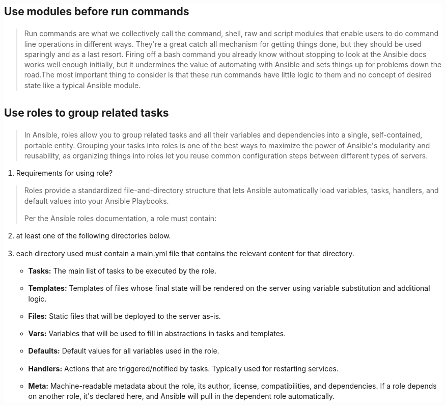 >
Use modules before run commands
-------------------------------

> Run commands are what we collectively call
> the command, shell, raw and script modules that enable users to do
> command line operations in different ways. They're a great catch all
> mechanism for getting things done, but they should be used sparingly
> and as a last resort. Firing off a bash command you already know
> without stopping to look at the Ansible docs works well enough
> initially, but it undermines the value of automating with Ansible and
> sets things up for problems down the road.The most important thing to
> consider is that these run commands have little logic to them and no
> concept of desired state like a typical Ansible module.
>
Use roles to group related tasks
--------------------------------

> In Ansible, roles allow you to group related tasks and all their
> variables and dependencies into a single, self-contained, portable
> entity. Grouping your tasks into roles is one of the best ways to
> maximize the power of Ansible's modularity and reusability, as
> organizing things into roles let you reuse common configuration steps
> between different types of servers.
>
1.  Requirements for using role?

> Roles provide a standardized file-and-directory structure that lets
> Ansible automatically load variables, tasks, handlers, and default
> values into your Ansible Playbooks.
>
> Per the Ansible roles documentation, a role must contain:

2.  at least one of the following directories below.

3.  each directory used must contain a main.yml file that contains the
    relevant content for that directory.

    -   **Tasks:** The main list of tasks to be executed by the role.

    -   **Templates:** Templates of files whose final state will be
        rendered on the server using variable substitution and
        additional logic.

    -   **Files:** Static files that will be deployed to the server
        as-is.

    -   **Vars:** Variables that will be used to fill in abstractions in
        tasks and templates.

    -   **Defaults:** Default values for all variables used in the role.

    -   **Handlers:** Actions that are triggered/notified by tasks.
        Typically used for restarting services.

    -   **Meta:** Machine-readable metadata about the role, its author,
        license, compatibilities, and dependencies. If a role depends on
        another role, it's declared here, and Ansible will pull in the
        dependent role automatically.
